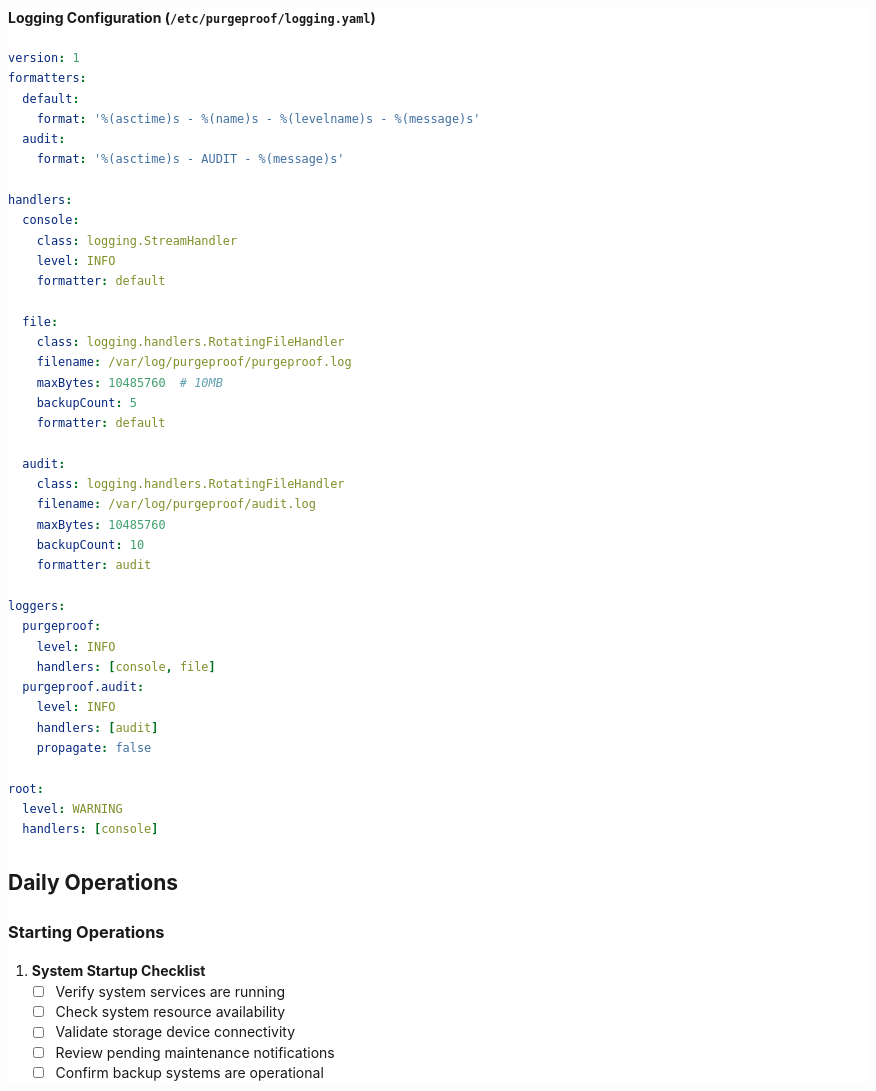 #### Logging Configuration (`/etc/purgeproof/logging.yaml`)
```yaml
version: 1
formatters:
  default:
    format: '%(asctime)s - %(name)s - %(levelname)s - %(message)s'
  audit:
    format: '%(asctime)s - AUDIT - %(message)s'

handlers:
  console:
    class: logging.StreamHandler
    level: INFO
    formatter: default
  
  file:
    class: logging.handlers.RotatingFileHandler
    filename: /var/log/purgeproof/purgeproof.log
    maxBytes: 10485760  # 10MB
    backupCount: 5
    formatter: default
  
  audit:
    class: logging.handlers.RotatingFileHandler
    filename: /var/log/purgeproof/audit.log
    maxBytes: 10485760
    backupCount: 10
    formatter: audit

loggers:
  purgeproof:
    level: INFO
    handlers: [console, file]
  purgeproof.audit:
    level: INFO
    handlers: [audit]
    propagate: false

root:
  level: WARNING
  handlers: [console]
```

## Daily Operations

### Starting Operations

1. **System Startup Checklist**
   - [ ] Verify system services are running
   - [ ] Check system resource availability
   - [ ] Validate storage device connectivity
   - [ ] Review pending maintenance notifications
   - [ ] Confirm backup systems are operational
